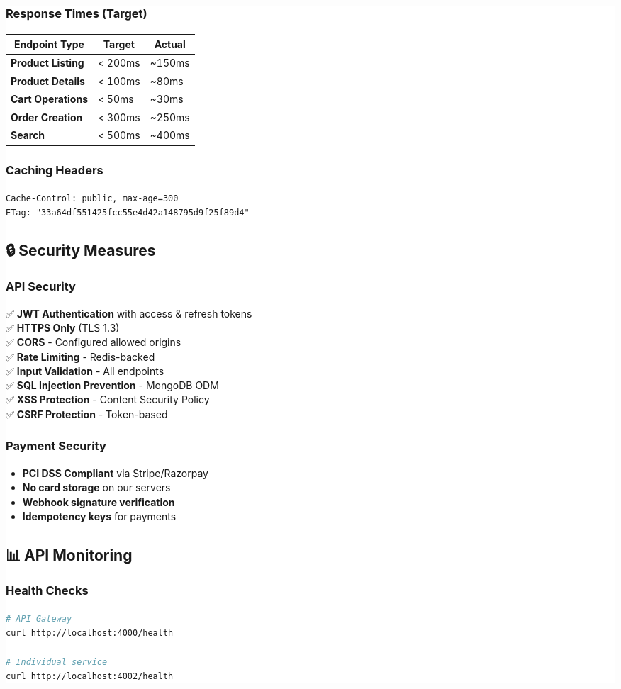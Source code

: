 ### Response Times (Target)

| Endpoint Type | Target | Actual |
|--------------|--------|--------|
| **Product Listing** | < 200ms | ~150ms |
| **Product Details** | < 100ms | ~80ms |
| **Cart Operations** | < 50ms | ~30ms |
| **Order Creation** | < 300ms | ~250ms |
| **Search** | < 500ms | ~400ms |

### Caching Headers

```http
Cache-Control: public, max-age=300
ETag: "33a64df551425fcc55e4d42a148795d9f25f89d4"
```

## 🔒 Security Measures

### API Security

✅ **JWT Authentication** with access & refresh tokens  
✅ **HTTPS Only** (TLS 1.3)  
✅ **CORS** - Configured allowed origins  
✅ **Rate Limiting** - Redis-backed  
✅ **Input Validation** - All endpoints  
✅ **SQL Injection Prevention** - MongoDB ODM  
✅ **XSS Protection** - Content Security Policy  
✅ **CSRF Protection** - Token-based  

### Payment Security

- **PCI DSS Compliant** via Stripe/Razorpay
- **No card storage** on our servers
- **Webhook signature verification**
- **Idempotency keys** for payments

## 📊 API Monitoring

### Health Checks

```bash
# API Gateway
curl http://localhost:4000/health

# Individual service
curl http://localhost:4002/health
```
